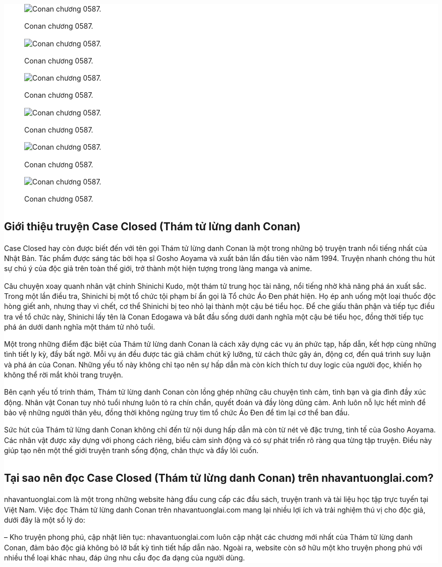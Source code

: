 <figure><img src="https://nhavantuonglai.blog/manga/gosho-aoyama/case-closed/0587-13.jpg" alt="Conan chương 0587." title="Conan chương 0587." height=100% width=100%><figcaption></p>Conan chương 0587.</p></figcaption></figure>

<figure><img src="https://nhavantuonglai.blog/manga/gosho-aoyama/case-closed/0587-14.jpg" alt="Conan chương 0587." title="Conan chương 0587." height=100% width=100%><figcaption></p>Conan chương 0587.</p></figcaption></figure>

<figure><img src="https://nhavantuonglai.blog/manga/gosho-aoyama/case-closed/0587-15.jpg" alt="Conan chương 0587." title="Conan chương 0587." height=100% width=100%><figcaption></p>Conan chương 0587.</p></figcaption></figure>

<figure><img src="https://nhavantuonglai.blog/manga/gosho-aoyama/case-closed/0587-16.jpg" alt="Conan chương 0587." title="Conan chương 0587." height=100% width=100%><figcaption></p>Conan chương 0587.</p></figcaption></figure>

<figure><img src="https://nhavantuonglai.blog/manga/gosho-aoyama/case-closed/0587-17.jpg" alt="Conan chương 0587." title="Conan chương 0587." height=100% width=100%><figcaption></p>Conan chương 0587.</p></figcaption></figure>

<figure><img src="https://nhavantuonglai.blog/manga/gosho-aoyama/case-closed/0587-18.jpg" alt="Conan chương 0587." title="Conan chương 0587." height=100% width=100%><figcaption></p>Conan chương 0587.</p></figcaption></figure>

## Giới thiệu truyện Case Closed (Thám tử lừng danh Conan)

Case Closed hay còn được biết đến với tên gọi Thám tử lừng danh Conan là một trong những bộ truyện tranh nổi tiếng nhất của Nhật Bản. Tác phẩm được sáng tác bởi họa sĩ Gosho Aoyama và xuất bản lần đầu tiên vào năm 1994. Truyện nhanh chóng thu hút sự chú ý của độc giả trên toàn thế giới, trở thành một hiện tượng trong làng manga và anime.

Câu chuyện xoay quanh nhân vật chính Shinichi Kudo, một thám tử trung học tài năng, nổi tiếng nhờ khả năng phá án xuất sắc. Trong một lần điều tra, Shinichi bị một tổ chức tội phạm bí ẩn gọi là Tổ chức Áo Đen phát hiện. Họ ép anh uống một loại thuốc độc hòng giết anh, nhưng thay vì chết, cơ thể Shinichi bị teo nhỏ lại thành một cậu bé tiểu học. Để che giấu thân phận và tiếp tục điều tra về tổ chức này, Shinichi lấy tên là Conan Edogawa và bắt đầu sống dưới danh nghĩa một cậu bé tiểu học, đồng thời tiếp tục phá án dưới danh nghĩa một thám tử nhỏ tuổi.

Một trong những điểm đặc biệt của Thám tử lừng danh Conan là cách xây dựng các vụ án phức tạp, hấp dẫn, kết hợp cùng những tình tiết ly kỳ, đầy bất ngờ. Mỗi vụ án đều được tác giả chăm chút kỹ lưỡng, từ cách thức gây án, động cơ, đến quá trình suy luận và phá án của Conan. Những yếu tố này không chỉ tạo nên sự hấp dẫn mà còn kích thích tư duy logic của người đọc, khiến họ không thể rời mắt khỏi trang truyện.

Bên cạnh yếu tố trinh thám, Thám tử lừng danh Conan còn lồng ghép những câu chuyện tình cảm, tình bạn và gia đình đầy xúc động. Nhân vật Conan tuy nhỏ tuổi nhưng luôn tỏ ra chín chắn, quyết đoán và đầy lòng dũng cảm. Anh luôn nỗ lực hết mình để bảo vệ những người thân yêu, đồng thời không ngừng truy tìm tổ chức Áo Đen để tìm lại cơ thể ban đầu.

Sức hút của Thám tử lừng danh Conan không chỉ đến từ nội dung hấp dẫn mà còn từ nét vẽ đặc trưng, tinh tế của Gosho Aoyama. Các nhân vật được xây dựng với phong cách riêng, biểu cảm sinh động và có sự phát triển rõ ràng qua từng tập truyện. Điều này giúp tạo nên một thế giới truyện tranh sống động, chân thực và đầy lôi cuốn.

## Tại sao nên đọc Case Closed (Thám tử lừng danh Conan) trên nhavantuonglai.com?

nhavantuonglai.com là một trong những website hàng đầu cung cấp các đầu sách, truyện tranh và tài liệu học tập trực tuyến tại Việt Nam. Việc đọc Thám tử lừng danh Conan trên nhavantuonglai.com mang lại nhiều lợi ích và trải nghiệm thú vị cho độc giả, dưới đây là một số lý do:

– Kho truyện phong phú, cập nhật liên tục: nhavantuonglai.com luôn cập nhật các chương mới nhất của Thám tử lừng danh Conan, đảm bảo độc giả không bỏ lỡ bất kỳ tình tiết hấp dẫn nào. Ngoài ra, website còn sở hữu một kho truyện phong phú với nhiều thể loại khác nhau, đáp ứng nhu cầu đọc đa dạng của người dùng.
